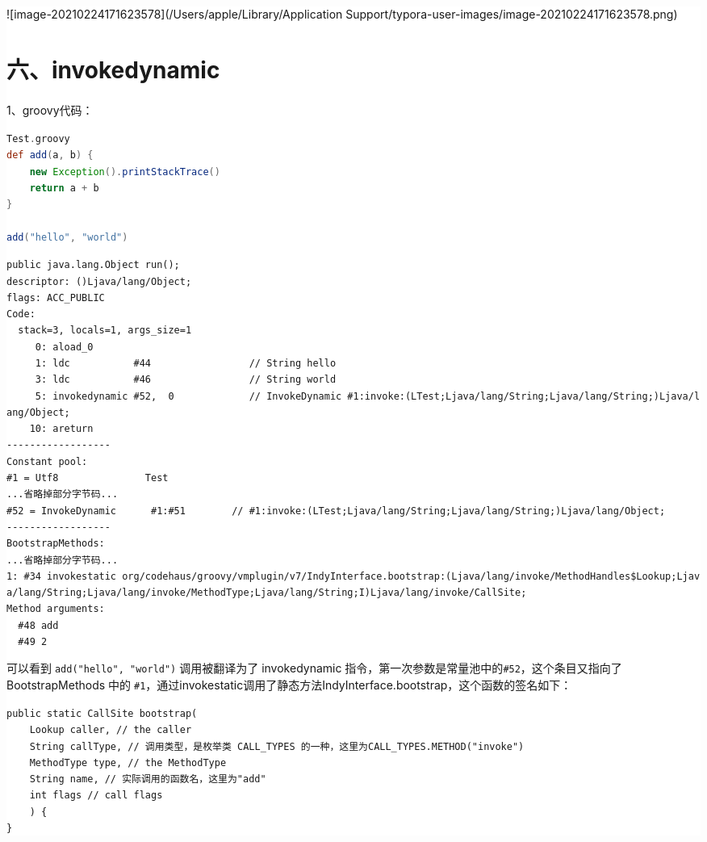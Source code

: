 ```java
```

![image-20210224171623578](/Users/apple/Library/Application Support/typora-user-images/image-20210224171623578.png)

# 六、invokedynamic

1、groovy代码：

```groovy
Test.groovy
def add(a, b) {
    new Exception().printStackTrace()
    return a + b
}

add("hello", "world")
```

```
public java.lang.Object run();
descriptor: ()Ljava/lang/Object;
flags: ACC_PUBLIC
Code:
  stack=3, locals=1, args_size=1
     0: aload_0
     1: ldc           #44                 // String hello
     3: ldc           #46                 // String world
     5: invokedynamic #52,  0             // InvokeDynamic #1:invoke:(LTest;Ljava/lang/String;Ljava/lang/String;)Ljava/lang/Object;
    10: areturn
------------------  
Constant pool:
#1 = Utf8               Test
...省略掉部分字节码...
#52 = InvokeDynamic      #1:#51        // #1:invoke:(LTest;Ljava/lang/String;Ljava/lang/String;)Ljava/lang/Object;
------------------    
BootstrapMethods:
...省略掉部分字节码...
1: #34 invokestatic org/codehaus/groovy/vmplugin/v7/IndyInterface.bootstrap:(Ljava/lang/invoke/MethodHandles$Lookup;Ljava/lang/String;Ljava/lang/invoke/MethodType;Ljava/lang/String;I)Ljava/lang/invoke/CallSite;
Method arguments:
  #48 add
  #49 2
```

可以看到 `add("hello", "world")` 调用被翻译为了 invokedynamic 指令，第一次参数是常量池中的`#52`，这个条目又指向了 BootstrapMethods 中的 `#1`，通过invokestatic调用了静态方法IndyInterface.bootstrap，这个函数的签名如下：

```
public static CallSite bootstrap(
    Lookup caller, // the caller
    String callType, // 调用类型，是枚举类 CALL_TYPES 的一种，这里为CALL_TYPES.METHOD("invoke")
    MethodType type, // the MethodType
    String name, // 实际调用的函数名，这里为"add"
    int flags // call flags
    ) {
}
```
